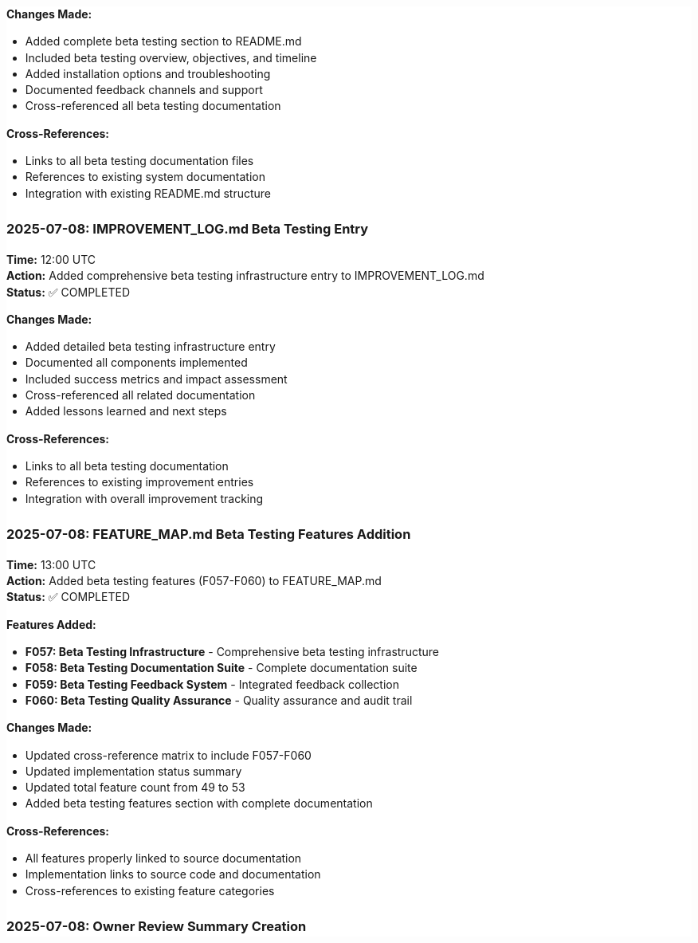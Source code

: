 **Changes Made:**
- Added complete beta testing section to README.md
- Included beta testing overview, objectives, and timeline
- Added installation options and troubleshooting
- Documented feedback channels and support
- Cross-referenced all beta testing documentation

**Cross-References:**
- Links to all beta testing documentation files
- References to existing system documentation
- Integration with existing README.md structure

### 2025-07-08: IMPROVEMENT_LOG.md Beta Testing Entry

**Time:** 12:00 UTC  
**Action:** Added comprehensive beta testing infrastructure entry to IMPROVEMENT_LOG.md  
**Status:** ✅ COMPLETED

**Changes Made:**
- Added detailed beta testing infrastructure entry
- Documented all components implemented
- Included success metrics and impact assessment
- Cross-referenced all related documentation
- Added lessons learned and next steps

**Cross-References:**
- Links to all beta testing documentation
- References to existing improvement entries
- Integration with overall improvement tracking

### 2025-07-08: FEATURE_MAP.md Beta Testing Features Addition

**Time:** 13:00 UTC  
**Action:** Added beta testing features (F057-F060) to FEATURE_MAP.md  
**Status:** ✅ COMPLETED

**Features Added:**
- **F057: Beta Testing Infrastructure** - Comprehensive beta testing infrastructure
- **F058: Beta Testing Documentation Suite** - Complete documentation suite
- **F059: Beta Testing Feedback System** - Integrated feedback collection
- **F060: Beta Testing Quality Assurance** - Quality assurance and audit trail

**Changes Made:**
- Updated cross-reference matrix to include F057-F060
- Updated implementation status summary
- Updated total feature count from 49 to 53
- Added beta testing features section with complete documentation

**Cross-References:**
- All features properly linked to source documentation
- Implementation links to source code and documentation
- Cross-references to existing feature categories

### 2025-07-08: Owner Review Summary Creation

